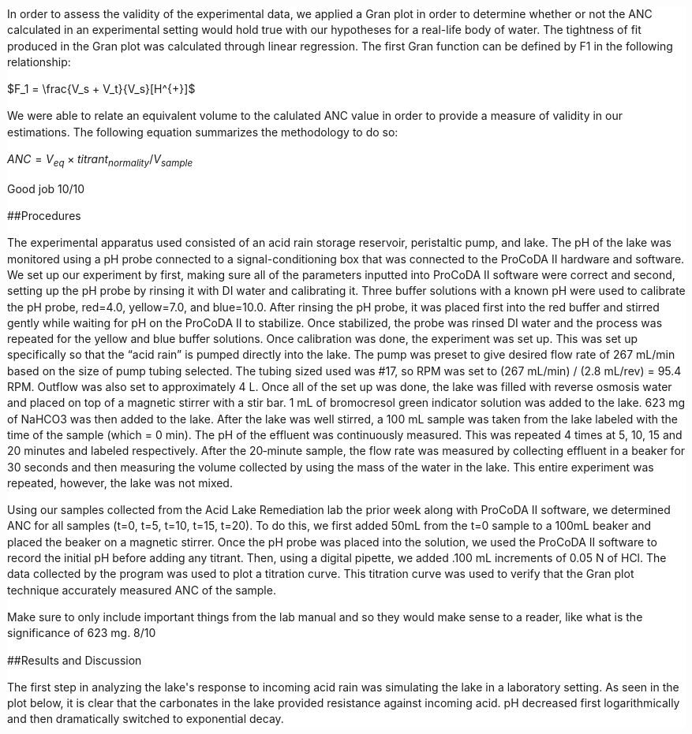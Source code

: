 In order to assess the validity of the experimental data, we applied a Gran plot in order to determine whether or not the ANC calculated in an experimental setting would hold true with our hypotheses for a real-life body of water. The tightness of fit produced in the Gran plot was calculated through linear regression. The first Gran function can be defined by F1 in the following relationship:

$F_1 = \frac{V_s + V_t}{V_s}[H^{+}]$

We were able to relate an equivalent volume to the calulated ANC value in order to provide a measure of validity in our estimations. The following equation summarizes the methodology to do so:

$ANC = V_{eq}\times{titrant_{normality}}/V_{sample}$

<div class="alert alert-block alert-success">
Good job 10/10
</div>

##Procedures

The experimental apparatus used consisted of an acid rain storage reservoir, peristaltic pump, and lake. The pH of the lake was monitored using a pH probe connected to a signal-conditioning box that was connected to the ProCoDA II hardware and software. We set up our experiment by first, making sure all of the parameters inputted into ProCoDA II software were correct and second, setting up the pH probe by rinsing it with DI water and calibrating it. Three buffer solutions with a known pH were used to calibrate the pH probe, red=4.0, yellow=7.0, and blue=10.0. After rinsing the pH probe, it was placed first into the red buffer and stirred gently while waiting for pH on the ProCoDA II to stabilize. Once stabilized, the probe was rinsed DI water and the process was repeated for the yellow and blue buffer solutions. Once calibration was done, the experiment was set up. This was set up specifically so that the “acid rain” is pumped directly into the lake. The pump was preset to give desired flow rate of 267 mL/min based on the size of pump tubing selected. The tubing sized used was #17, so RPM was set to (267 mL/min) / (2.8 mL/rev) = 95.4 RPM. Outflow was also set to approximately 4 L. Once all of the set up was done, the lake was filled with reverse osmosis water and placed on top of a magnetic stirrer with a stir bar.  1 mL of bromocresol green indicator solution was added to the lake. 623 mg of NaHCO3 was then added to the lake. After the lake was well stirred, a 100 mL sample was taken from the lake labeled with the time of the sample (which = 0 min). The pH of the effluent was continuously measured. This was repeated 4 times at 5, 10, 15 and 20 minutes and labeled respectively. After the 20‑minute sample, the flow rate was measured by collecting effluent in a beaker for 30 seconds and then measuring the volume collected by using the mass of the water in the lake. This entire experiment was repeated, however, the lake was not mixed.

Using our samples collected from the Acid Lake Remediation lab the prior week along with ProCoDA II software, we determined ANC for all samples (t=0, t=5, t=10, t=15, t=20). To do this, we first added 50mL from the t=0 sample to a 100mL beaker and placed the beaker on a magnetic stirrer. Once the pH probe was placed into the solution, we used the ProCoDA II software to record the initial pH before adding any titrant. Then, using a digital pipette, we added .100 mL increments of 0.05 N of HCl. The data collected by the program was used to plot a titration curve. This titration curve was used to verify that the Gran plot technique accurately measured ANC of the sample.

<div class="alert alert-block alert-danger">
Make sure to only include important things from the lab manual and so they would make sense to a reader, like what is the significance of 623 mg. 8/10
</div>

##Results and Discussion

The first step in analyzing the lake's response to incoming acid rain was simulating the lake in a laboratory setting. As seen in the plot below, it is clear that the carbonates in the lake provided resistance against incoming acid. pH decreased first logarithmically and then dramatically switched to exponential decay.
